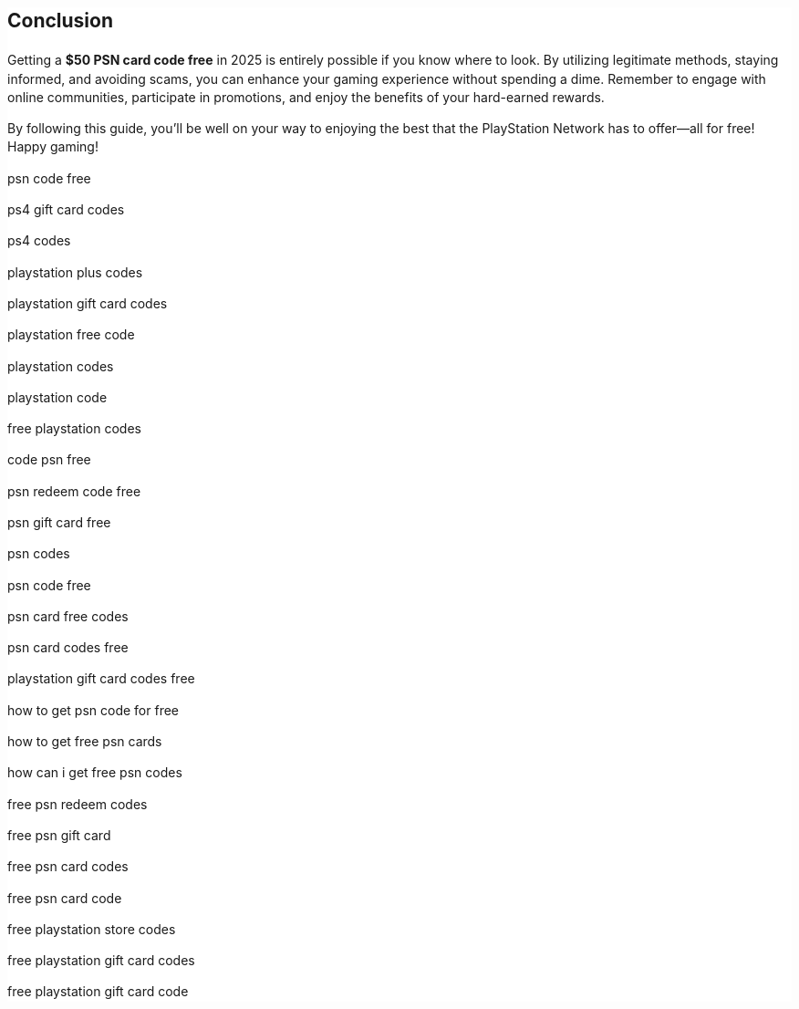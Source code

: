 ## Conclusion

Getting a **$50 PSN card code free** in 2025 is entirely possible if you know where to look. By utilizing legitimate methods, staying informed, and avoiding scams, you can enhance your gaming experience without spending a dime. Remember to engage with online communities, participate in promotions, and enjoy the benefits of your hard-earned rewards.

By following this guide, you’ll be well on your way to enjoying the best that the PlayStation Network has to offer—all for free! Happy gaming!

psn code free

ps4 gift card codes

ps4 codes

playstation plus codes

playstation gift card codes

playstation free code

playstation codes

playstation code

free playstation codes

code psn free

psn redeem code free

psn gift card free

psn codes

psn code free

psn card free codes

psn card codes free

playstation gift card codes free

how to get psn code for free

how to get free psn cards

how can i get free psn codes

free psn redeem codes

free psn gift card

free psn card codes

free psn card code

free playstation store codes

free playstation gift card codes

free playstation gift card code

